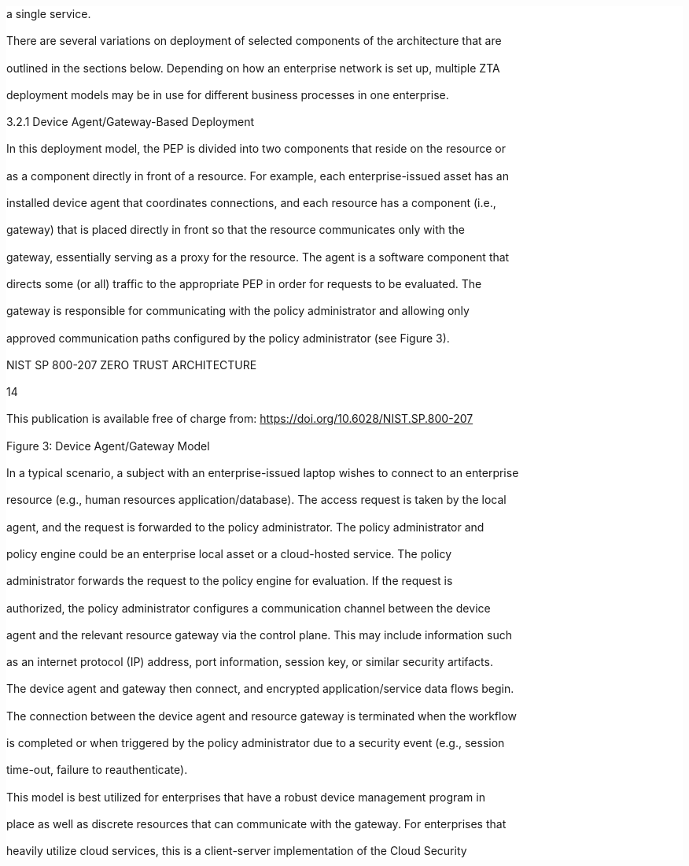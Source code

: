 a single service.

There are several variations on deployment of selected components of the architecture that are

outlined in the sections below. Depending on how an enterprise network is set up, multiple ZTA

deployment models may be in use for different business processes in one enterprise.

3.2.1 Device Agent/Gateway-Based Deployment

In this deployment model, the PEP is divided into two components that reside on the resource or

as a component directly in front of a resource. For example, each enterprise-issued asset has an

installed device agent that coordinates connections, and each resource has a component (i.e.,

gateway) that is placed directly in front so that the resource communicates only with the

gateway, essentially serving as a proxy for the resource. The agent is a software component that

directs some (or all) traffic to the appropriate PEP in order for requests to be evaluated. The

gateway is responsible for communicating with the policy administrator and allowing only

approved communication paths configured by the policy administrator (see Figure 3).

NIST SP 800-207 ZERO TRUST ARCHITECTURE

14

This publication is available free of charge from: https://doi.org/10.6028/NIST.SP.800-207

Figure 3: Device Agent/Gateway Model

In a typical scenario, a subject with an enterprise-issued laptop wishes to connect to an enterprise

resource (e.g., human resources application/database). The access request is taken by the local

agent, and the request is forwarded to the policy administrator. The policy administrator and

policy engine could be an enterprise local asset or a cloud-hosted service. The policy

administrator forwards the request to the policy engine for evaluation. If the request is

authorized, the policy administrator configures a communication channel between the device

agent and the relevant resource gateway via the control plane. This may include information such

as an internet protocol (IP) address, port information, session key, or similar security artifacts.

The device agent and gateway then connect, and encrypted application/service data flows begin.

The connection between the device agent and resource gateway is terminated when the workflow

is completed or when triggered by the policy administrator due to a security event (e.g., session

time-out, failure to reauthenticate).

This model is best utilized for enterprises that have a robust device management program in

place as well as discrete resources that can communicate with the gateway. For enterprises that

heavily utilize cloud services, this is a client-server implementation of the Cloud Security
